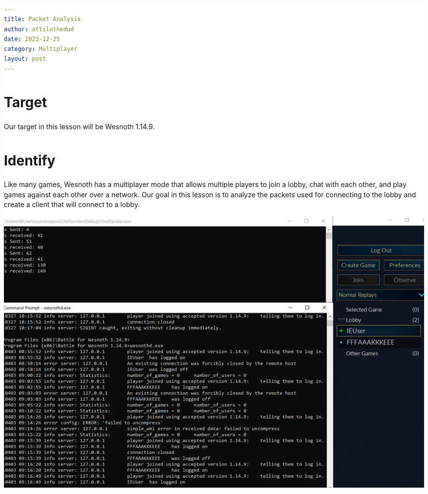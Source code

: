 ```yaml
---
title: Packet Analysis
author: attilathedud
date: 2023-12-25
category: Multiplayer
layout: post
---
```


# Target

Our target in this lesson will be Wesnoth 1.14.9.

# Identify

Like many games, Wesnoth has a multiplayer mode that allows multiple
players to join a lobby, chat with each other, and play games against each
other over a network. Our goal in this lesson is to analyze the packets used
for connecting to the lobby and create a client that will connect to a
lobby.

![Multiplayer Lobby](/assets/images/6/2/bot1.png)
